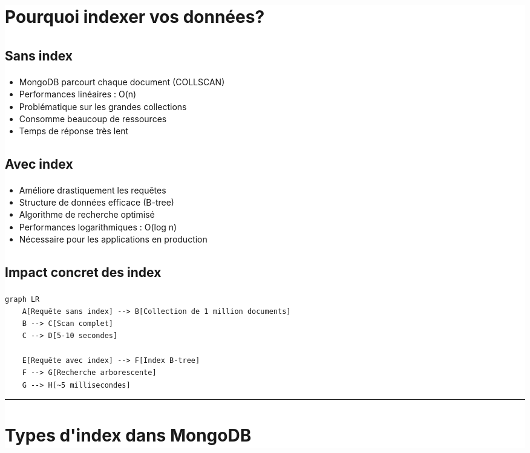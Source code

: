 # Pourquoi indexer vos données?

<div class="grid grid-cols-2 gap-4 mt-4">
<div>

## Sans index

- MongoDB parcourt chaque document (COLLSCAN)
- Performances linéaires : O(n)
- Problématique sur les grandes collections
- Consomme beaucoup de ressources
- Temps de réponse très lent

</div>
<div>

## Avec index

- Améliore drastiquement les requêtes
- Structure de données efficace (B-tree)
- Algorithme de recherche optimisé
- Performances logarithmiques : O(log n)
- Nécessaire pour les applications en production

</div>
</div>

<div v-click>

## Impact concret des index

```mermaid {scale: 0.7}
graph LR
    A[Requête sans index] --> B[Collection de 1 million documents]
    B --> C[Scan complet]
    C --> D[5-10 secondes]
    
    E[Requête avec index] --> F[Index B-tree]
    F --> G[Recherche arborescente]
    G --> H[~5 millisecondes]
```

</div>

---

# Types d'index dans MongoDB

<div class="grid grid-cols-2 gap-4">
<div>
